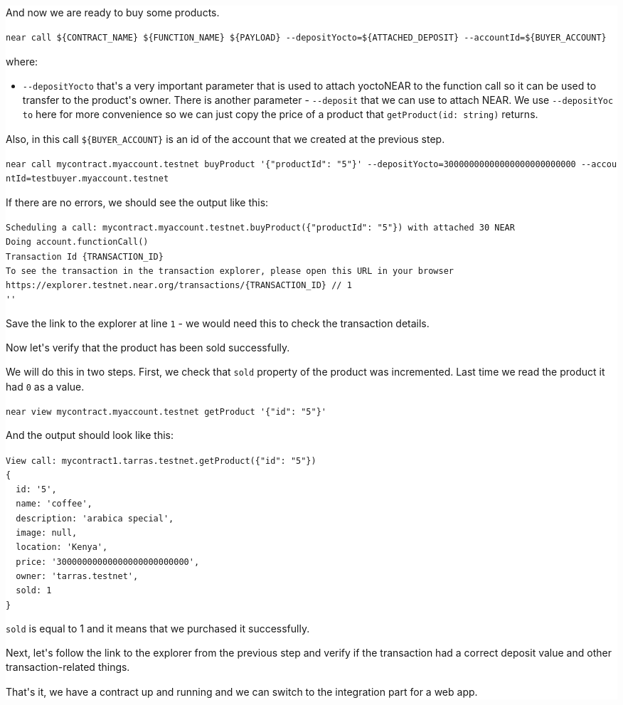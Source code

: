 And now we are ready to buy some products.

```bash=
near call ${CONTRACT_NAME} ${FUNCTION_NAME} ${PAYLOAD} --depositYocto=${ATTACHED_DEPOSIT} --accountId=${BUYER_ACCOUNT}
```
where:
* `--depositYocto` that's a very important parameter that is used to attach yoctoNEAR to the function call so it can be used to transfer to the product's owner. There is another parameter - `--deposit` that we can use to attach NEAR. We use `--depositYocto` here for more convenience so we can just copy the price of a product that `getProduct(id: string)` returns.


Also, in this call `${BUYER_ACCOUNT}` is an id of the account that we created at the previous step.

```bash=
near call mycontract.myaccount.testnet buyProduct '{"productId": "5"}' --depositYocto=30000000000000000000000000 --accountId=testbuyer.myaccount.testnet
```

If there are no errors, we should see the output like this: 
```
Scheduling a call: mycontract.myaccount.testnet.buyProduct({"productId": "5"}) with attached 30 NEAR
Doing account.functionCall()
Transaction Id {TRANSACTION_ID}
To see the transaction in the transaction explorer, please open this URL in your browser
https://explorer.testnet.near.org/transactions/{TRANSACTION_ID} // 1
''
```

Save the link to the explorer at line `1` - we would need this to check the transaction details.

Now let's verify that the product has been sold successfully.

We will do this in two steps. First, we check that `sold` property of the product was incremented. Last time we read the product it had `0` as a value.

```bash=
near view mycontract.myaccount.testnet getProduct '{"id": "5"}'
```

And the output should look like this:
```
View call: mycontract1.tarras.testnet.getProduct({"id": "5"})
{
  id: '5',
  name: 'coffee',
  description: 'arabica special',
  image: null,
  location: 'Kenya',
  price: '30000000000000000000000000',
  owner: 'tarras.testnet',
  sold: 1
}
```

`sold` is equal to 1 and it means that we purchased it successfully.

Next, let's follow the link to the explorer from the previous step and verify if the transaction had a correct deposit value and other transaction-related things.

That's it, we have a contract up and running and we can switch to the integration part for a web app.
